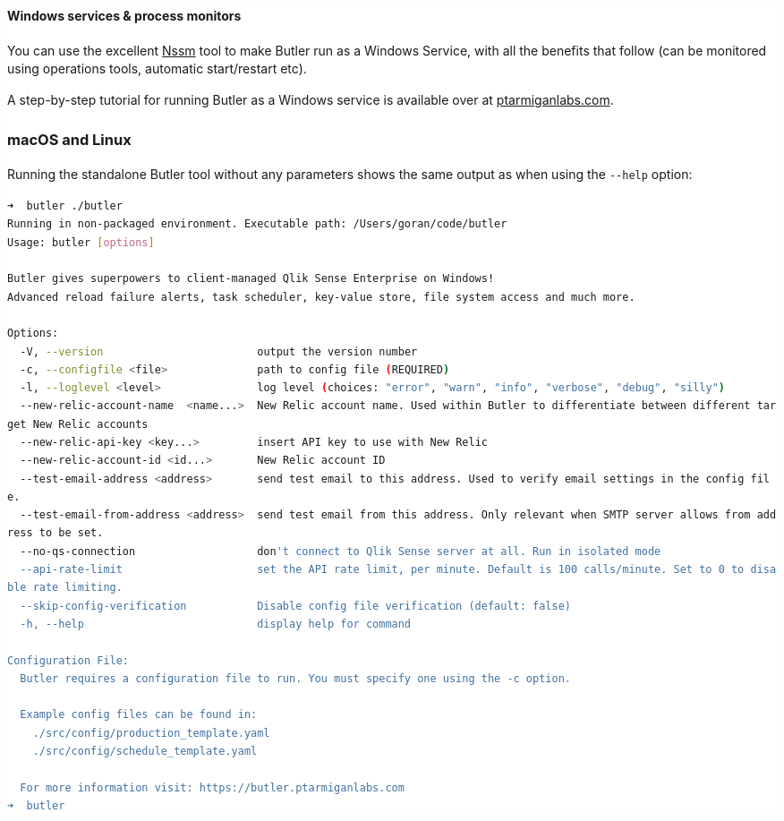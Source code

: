 #### Windows services & process monitors

You can use the excellent [Nssm](https://nssm.cc/) tool to make Butler run as a Windows Service, with all the benefits that follow (can be monitored using operations tools, automatic start/restart etc).

A step-by-step tutorial for running Butler as a Windows service is available over at [ptarmiganlabs.com](https://ptarmiganlabs.com/running-butler-tools-as-windows-services/).

### macOS and Linux

Running the standalone Butler tool without any parameters shows the same output as when using the `--help` option:

```bash
➜  butler ./butler
Running in non-packaged environment. Executable path: /Users/goran/code/butler
Usage: butler [options]

Butler gives superpowers to client-managed Qlik Sense Enterprise on Windows!
Advanced reload failure alerts, task scheduler, key-value store, file system access and much more.

Options:
  -V, --version                        output the version number
  -c, --configfile <file>              path to config file (REQUIRED)
  -l, --loglevel <level>               log level (choices: "error", "warn", "info", "verbose", "debug", "silly")
  --new-relic-account-name  <name...>  New Relic account name. Used within Butler to differentiate between different target New Relic accounts
  --new-relic-api-key <key...>         insert API key to use with New Relic
  --new-relic-account-id <id...>       New Relic account ID
  --test-email-address <address>       send test email to this address. Used to verify email settings in the config file.
  --test-email-from-address <address>  send test email from this address. Only relevant when SMTP server allows from address to be set.
  --no-qs-connection                   don't connect to Qlik Sense server at all. Run in isolated mode
  --api-rate-limit                     set the API rate limit, per minute. Default is 100 calls/minute. Set to 0 to disable rate limiting.
  --skip-config-verification           Disable config file verification (default: false)
  -h, --help                           display help for command

Configuration File:
  Butler requires a configuration file to run. You must specify one using the -c option.

  Example config files can be found in:
    ./src/config/production_template.yaml
    ./src/config/schedule_template.yaml

  For more information visit: https://butler.ptarmiganlabs.com
➜  butler
```
